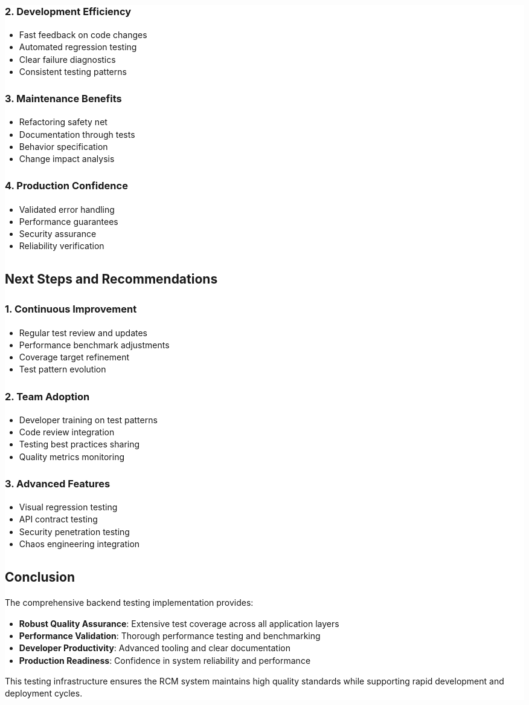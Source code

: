 ### 2. Development Efficiency
- Fast feedback on code changes
- Automated regression testing
- Clear failure diagnostics
- Consistent testing patterns

### 3. Maintenance Benefits
- Refactoring safety net
- Documentation through tests
- Behavior specification
- Change impact analysis

### 4. Production Confidence
- Validated error handling
- Performance guarantees
- Security assurance
- Reliability verification

## Next Steps and Recommendations

### 1. Continuous Improvement
- Regular test review and updates
- Performance benchmark adjustments
- Coverage target refinement
- Test pattern evolution

### 2. Team Adoption
- Developer training on test patterns
- Code review integration
- Testing best practices sharing
- Quality metrics monitoring

### 3. Advanced Features
- Visual regression testing
- API contract testing
- Security penetration testing
- Chaos engineering integration

## Conclusion

The comprehensive backend testing implementation provides:
- **Robust Quality Assurance**: Extensive test coverage across all application layers
- **Performance Validation**: Thorough performance testing and benchmarking
- **Developer Productivity**: Advanced tooling and clear documentation
- **Production Readiness**: Confidence in system reliability and performance

This testing infrastructure ensures the RCM system maintains high quality standards while supporting rapid development and deployment cycles.